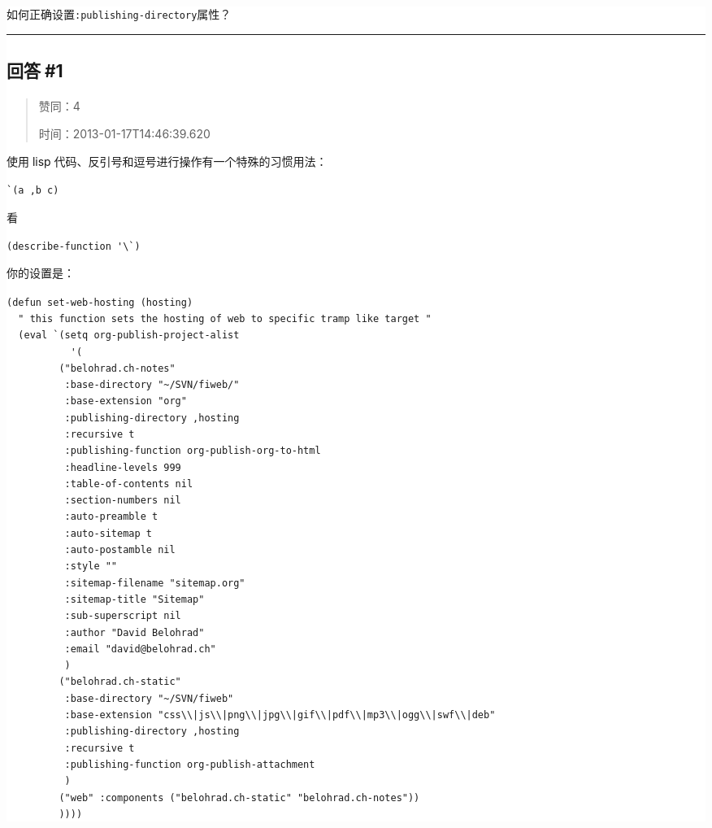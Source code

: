 如何正确设置`:publishing-directory`属性？

* * *

## 回答 #1

> 赞同：4
> 
> 时间：2013-01-17T14:46:39.620

使用 lisp 代码、反引号和逗号进行操作有一个特殊的习惯用法：

```
`(a ,b c) 
```

看

```
(describe-function '\`) 
```

你的设置是：

```
(defun set-web-hosting (hosting)
  " this function sets the hosting of web to specific tramp like target "
  (eval `(setq org-publish-project-alist
           '(
         ("belohrad.ch-notes"
          :base-directory "~/SVN/fiweb/"
          :base-extension "org"
          :publishing-directory ,hosting
          :recursive t
          :publishing-function org-publish-org-to-html
          :headline-levels 999
          :table-of-contents nil
          :section-numbers nil
          :auto-preamble t
          :auto-sitemap t
          :auto-postamble nil
          :style ""
          :sitemap-filename "sitemap.org"
          :sitemap-title "Sitemap"
          :sub-superscript nil
          :author "David Belohrad"
          :email "david@belohrad.ch"
          )
         ("belohrad.ch-static"
          :base-directory "~/SVN/fiweb"
          :base-extension "css\\|js\\|png\\|jpg\\|gif\\|pdf\\|mp3\\|ogg\\|swf\\|deb"
          :publishing-directory ,hosting
          :recursive t
          :publishing-function org-publish-attachment
          )
         ("web" :components ("belohrad.ch-static" "belohrad.ch-notes"))
         )))) 
```
